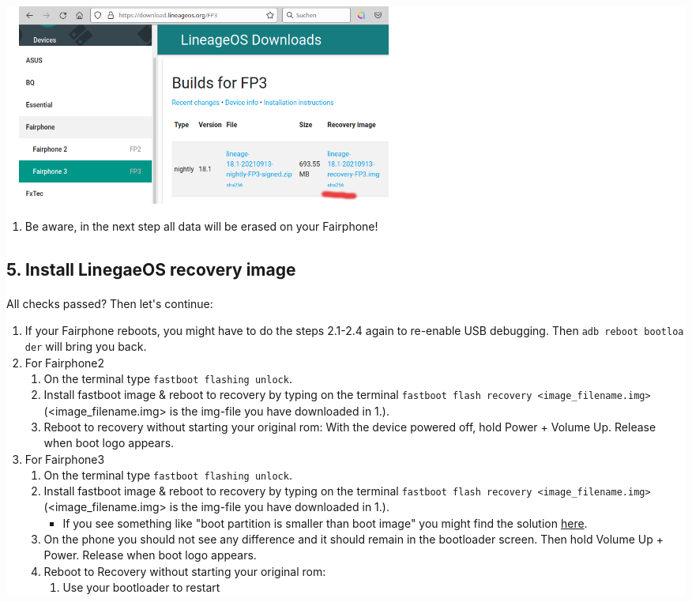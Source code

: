 [<img src="img/sha256.png" width="500" height="250">](img/sha256.png)
1. Be aware, in the next step all data will be erased on your Fairphone!


## 5. Install LinegaeOS recovery image

All checks passed? Then let's continue:

1. If your Fairphone reboots, you might have to do the steps 2.1-2.4 again to re-enable USB debugging. Then `adb reboot bootloader` will bring you back.
2. For Fairphone2
   1. On the terminal type `fastboot flashing unlock`.
   2. Install fastboot image & reboot to recovery by typing on the terminal `fastboot flash recovery <image_filename.img>` (<image_filename.img> is the img-file you have downloaded in 1.).
   3. Reboot to recovery without starting your original rom: With the device powered off, hold Power + Volume Up. Release when boot logo appears.
3. For Fairphone3
   1. On the terminal type `fastboot flashing unlock`.
   2. Install fastboot image & reboot to recovery by typing on the terminal `fastboot flash recovery <image_filename.img>` (<image_filename.img> is the img-file you have downloaded in 1.).
      - If you see something like "boot partition is smaller than boot image" you might find the solution [here](https://gitlab.com/domaindrivenarchitecture/lineageos-Fairphone/-/blob/main/Guides/InstallationFAQ.md).
   3. On the phone you should not see any difference and it should remain in the bootloader screen. Then hold Volume Up + Power. Release when boot logo appears.
   4. Reboot to Recovery without starting your original rom:
      1. Use your bootloader to restart   